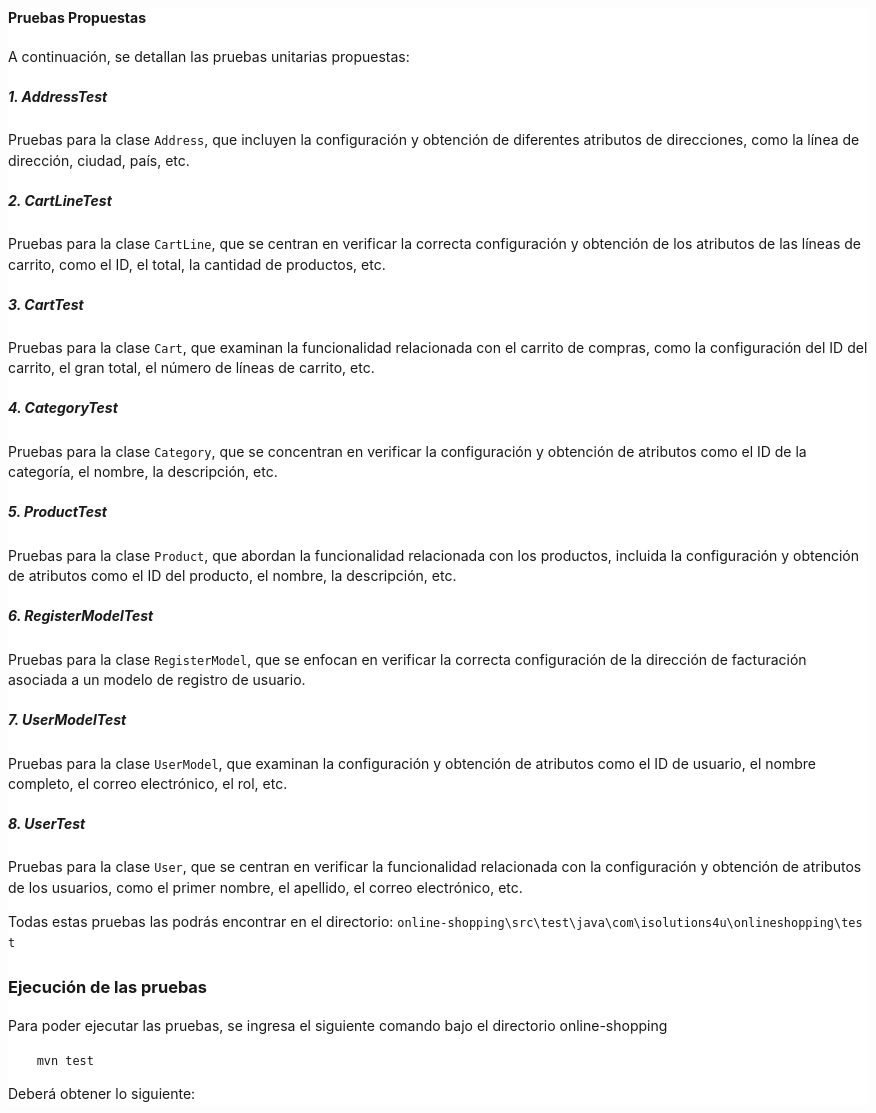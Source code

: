 #### Pruebas Propuestas
A continuación, se detallan las pruebas unitarias propuestas:

##### 1. AddressTest
Pruebas para la clase `Address`, que incluyen la configuración y obtención de diferentes atributos de direcciones, como la línea de dirección, ciudad, país, etc.

##### 2. CartLineTest
Pruebas para la clase `CartLine`, que se centran en verificar la correcta configuración y obtención de los atributos de las líneas de carrito, como el ID, el total, la cantidad de productos, etc.

##### 3. CartTest
Pruebas para la clase `Cart`, que examinan la funcionalidad relacionada con el carrito de compras, como la configuración del ID del carrito, el gran total, el número de líneas de carrito, etc.

##### 4. CategoryTest
Pruebas para la clase `Category`, que se concentran en verificar la configuración y obtención de atributos como el ID de la categoría, el nombre, la descripción, etc.

##### 5. ProductTest
Pruebas para la clase `Product`, que abordan la funcionalidad relacionada con los productos, incluida la configuración y obtención de atributos como el ID del producto, el nombre, la descripción, etc.

##### 6. RegisterModelTest
Pruebas para la clase `RegisterModel`, que se enfocan en verificar la correcta configuración de la dirección de facturación asociada a un modelo de registro de usuario.

##### 7. UserModelTest
Pruebas para la clase `UserModel`, que examinan la configuración y obtención de atributos como el ID de usuario, el nombre completo, el correo electrónico, el rol, etc.

##### 8. UserTest
Pruebas para la clase `User`, que se centran en verificar la funcionalidad relacionada con la configuración y obtención de atributos de los usuarios, como el primer nombre, el apellido, el correo electrónico, etc.

Todas estas pruebas las podrás encontrar en el directorio: `online-shopping\src\test\java\com\isolutions4u\onlineshopping\test`
### Ejecución de las pruebas
Para poder ejecutar las pruebas, se ingresa el siguiente comando bajo el directorio online-shopping
```
    mvn test
```

Deberá obtener lo siguiente:
